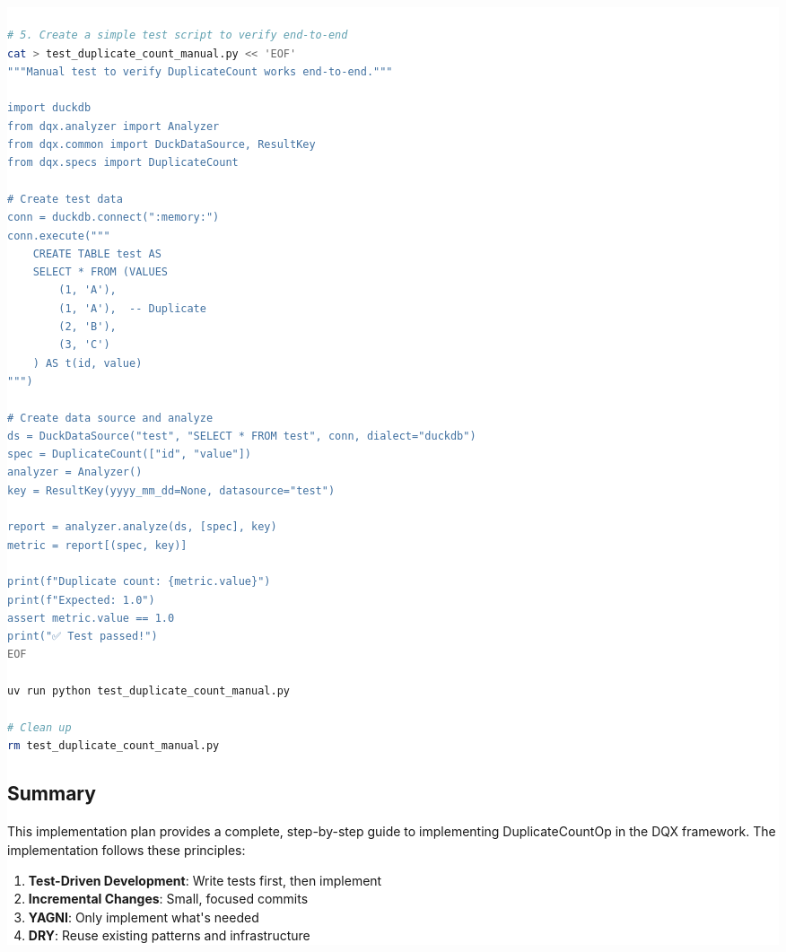 ```bash

# 5. Create a simple test script to verify end-to-end
cat > test_duplicate_count_manual.py << 'EOF'
"""Manual test to verify DuplicateCount works end-to-end."""

import duckdb
from dqx.analyzer import Analyzer
from dqx.common import DuckDataSource, ResultKey
from dqx.specs import DuplicateCount

# Create test data
conn = duckdb.connect(":memory:")
conn.execute("""
    CREATE TABLE test AS
    SELECT * FROM (VALUES
        (1, 'A'),
        (1, 'A'),  -- Duplicate
        (2, 'B'),
        (3, 'C')
    ) AS t(id, value)
""")

# Create data source and analyze
ds = DuckDataSource("test", "SELECT * FROM test", conn, dialect="duckdb")
spec = DuplicateCount(["id", "value"])
analyzer = Analyzer()
key = ResultKey(yyyy_mm_dd=None, datasource="test")

report = analyzer.analyze(ds, [spec], key)
metric = report[(spec, key)]

print(f"Duplicate count: {metric.value}")
print(f"Expected: 1.0")
assert metric.value == 1.0
print("✅ Test passed!")
EOF

uv run python test_duplicate_count_manual.py

# Clean up
rm test_duplicate_count_manual.py
```

## Summary

This implementation plan provides a complete, step-by-step guide to implementing DuplicateCountOp in the DQX framework. The implementation follows these principles:

1. **Test-Driven Development**: Write tests first, then implement
2. **Incremental Changes**: Small, focused commits
3. **YAGNI**: Only implement what's needed
4. **DRY**: Reuse existing patterns and infrastructure
